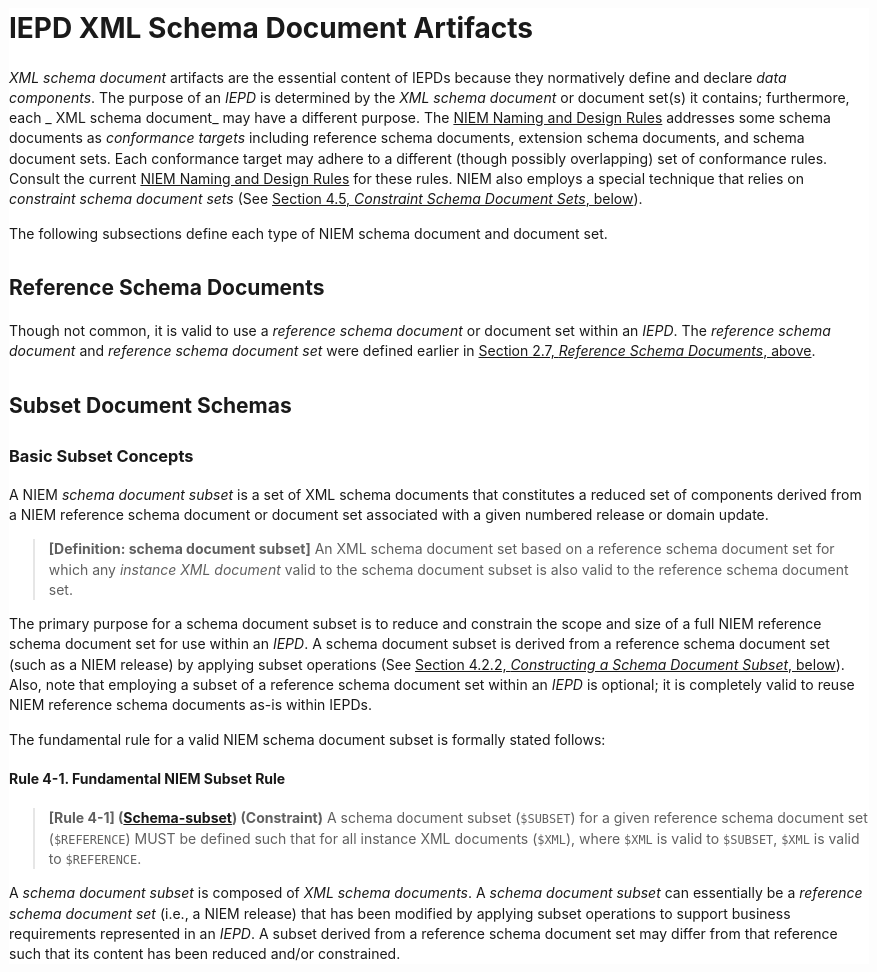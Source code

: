 # IEPD XML Schema Document Artifacts

_XML schema document_ artifacts are the essential content of IEPDs because they normatively define and declare _data components_. The purpose of an _IEPD_ is determined by the _XML schema document_ or document set(s) it contains; furthermore, each _ XML schema document_ may have a different purpose. The [NIEM Naming and Design Rules](#Appendix-A-References) addresses some schema documents as _conformance targets_ including reference schema documents, extension schema documents, and schema document sets. Each conformance target may adhere to a different (though possibly overlapping) set of conformance rules. Consult the current [NIEM Naming and Design Rules](#Appendix-A-References) for these rules. NIEM also employs a special technique that relies on _constraint schema document sets_ (See [Section 4.5, _Constraint Schema Document Sets_, below](#constraint-schema-document-sets)).

The following subsections define each type of NIEM schema document and document set.

## Reference Schema Documents

Though not common, it is valid to use a _reference schema document_ or document set within an _IEPD_. The _reference schema document_ and _reference schema document set_ were defined earlier in [Section 2.7, _Reference Schema Documents_, above](#reference-schema-documents).

## Subset Document Schemas

### Basic Subset Concepts

A NIEM _schema document subset_ is a set of XML schema documents that constitutes a reduced set of components derived from a NIEM reference schema document or document set associated with a given numbered release or domain update.

> **[Definition: schema document subset]**
> An XML schema document set based on a reference schema document set for which any _instance XML document_ valid to the schema document subset is also valid to the reference schema document set.

The primary purpose for a schema document subset is to reduce and constrain the scope and size of a full NIEM reference schema document set for use within an _IEPD_. A schema document subset is derived from a reference schema document set (such as a NIEM release) by applying subset operations (See [Section 4.2.2, _Constructing a Schema Document Subset_, below](#constructing-a-schema-document-subset)). Also, note that employing a subset of a reference schema document set within an _IEPD_ is optional; it is completely valid to reuse NIEM reference schema documents as-is within IEPDs.

The fundamental rule for a valid NIEM schema document subset is formally stated follows:

#### Rule 4-1. Fundamental NIEM Subset Rule

> **[Rule 4-1] (<a href="#conformance_target_Schema-subset">Schema-subset</a>) (Constraint)**
> A schema document subset (`$SUBSET`) for a given reference schema document set (`$REFERENCE`) MUST be defined such that for all instance XML documents (`$XML`), where `$XML` is valid to `$SUBSET`, `$XML` is valid to `$REFERENCE`.

A _schema document subset_ is composed of _XML schema documents_. A _schema document subset_ can essentially be a _reference schema document set_ (i.e., a NIEM release) that has been modified by applying subset operations to support business requirements represented in an _IEPD_. A subset derived from a reference schema document set may differ from that reference such that its content has been reduced and/or constrained.
